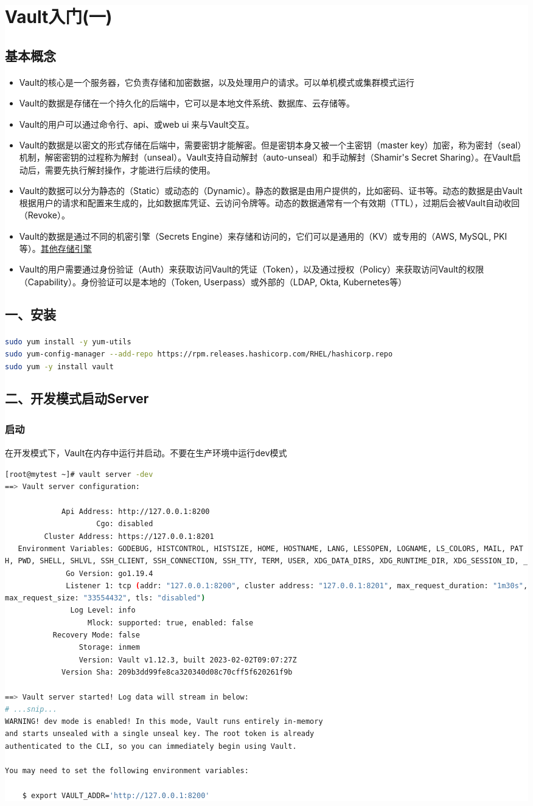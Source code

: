 # Vault入门(一)




## 基本概念
- Vault的核心是一个服务器，它负责存储和加密数据，以及处理用户的请求。可以单机模式或集群模式运行

- Vault的数据是存储在一个持久化的后端中，它可以是本地文件系统、数据库、云存储等。

- Vault的用户可以通过命令行、api、或web ui 来与Vault交互。

- Vault的数据是以密文的形式存储在后端中，需要密钥才能解密。但是密钥本身又被一个主密钥（master key）加密，称为密封（seal）机制，解密密钥的过程称为解封（unseal）。Vault支持自动解封（auto-unseal）和手动解封（Shamir's Secret Sharing）。在Vault启动后，需要先执行解封操作，才能进行后续的使用。

- Vault的数据可以分为静态的（Static）或动态的（Dynamic）。静态的数据是由用户提供的，比如密码、证书等。动态的数据是由Vault根据用户的请求和配置来生成的，比如数据库凭证、云访问令牌等。动态的数据通常有一个有效期（TTL），过期后会被Vault自动收回（Revoke）。

- Vault的数据是通过不同的机密引擎（Secrets Engine）来存储和访问的，它们可以是通用的（KV）或专用的（AWS, MySQL, PKI等）。[其他存储引擎](https://developer.hashicorp.com/vault/docs/secrets)

- Vault的用户需要通过身份验证（Auth）来获取访问Vault的凭证（Token），以及通过授权（Policy）来获取访问Vault的权限（Capability）。身份验证可以是本地的（Token, Userpass）或外部的（LDAP, Okta, Kubernetes等）

## 一、安装
```bash
sudo yum install -y yum-utils
sudo yum-config-manager --add-repo https://rpm.releases.hashicorp.com/RHEL/hashicorp.repo
sudo yum -y install vault
```

## 二、开发模式启动Server
### 启动
在开发模式下，Vault在内存中运行并启动。不要在生产环境中运行dev模式
```bash
[root@mytest ~]# vault server -dev
==> Vault server configuration:

             Api Address: http://127.0.0.1:8200
                     Cgo: disabled
         Cluster Address: https://127.0.0.1:8201
   Environment Variables: GODEBUG, HISTCONTROL, HISTSIZE, HOME, HOSTNAME, LANG, LESSOPEN, LOGNAME, LS_COLORS, MAIL, PATH, PWD, SHELL, SHLVL, SSH_CLIENT, SSH_CONNECTION, SSH_TTY, TERM, USER, XDG_DATA_DIRS, XDG_RUNTIME_DIR, XDG_SESSION_ID, _
              Go Version: go1.19.4
              Listener 1: tcp (addr: "127.0.0.1:8200", cluster address: "127.0.0.1:8201", max_request_duration: "1m30s", max_request_size: "33554432", tls: "disabled")
               Log Level: info
                   Mlock: supported: true, enabled: false
           Recovery Mode: false
                 Storage: inmem
                 Version: Vault v1.12.3, built 2023-02-02T09:07:27Z
             Version Sha: 209b3dd99fe8ca320340d08c70cff5f620261f9b

==> Vault server started! Log data will stream in below:
# ...snip...
WARNING! dev mode is enabled! In this mode, Vault runs entirely in-memory
and starts unsealed with a single unseal key. The root token is already
authenticated to the CLI, so you can immediately begin using Vault.

You may need to set the following environment variables:

    $ export VAULT_ADDR='http://127.0.0.1:8200'

```